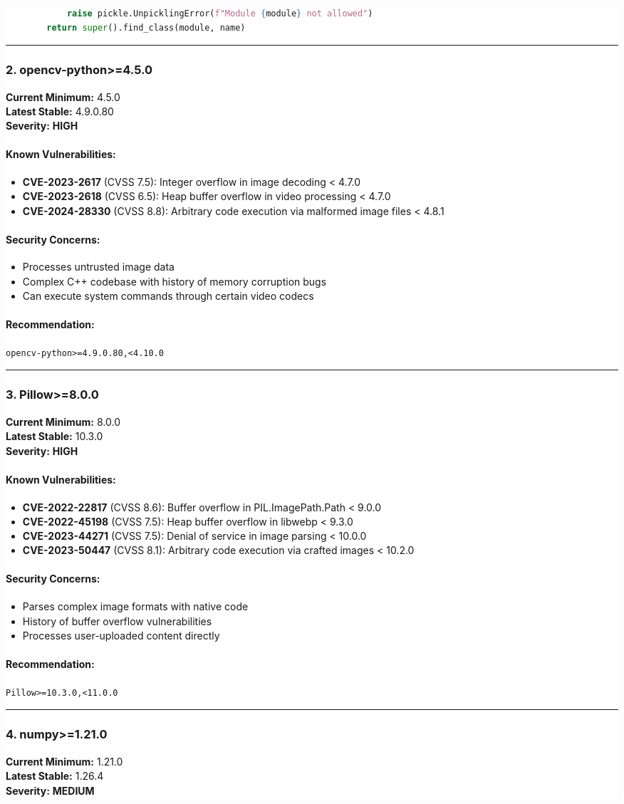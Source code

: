 ```python
            raise pickle.UnpicklingError(f"Module {module} not allowed")
        return super().find_class(module, name)
```

---

### 2. **opencv-python>=4.5.0**
**Current Minimum:** 4.5.0  
**Latest Stable:** 4.9.0.80  
**Severity:** **HIGH**

#### Known Vulnerabilities:
- **CVE-2023-2617** (CVSS 7.5): Integer overflow in image decoding < 4.7.0
- **CVE-2023-2618** (CVSS 6.5): Heap buffer overflow in video processing < 4.7.0
- **CVE-2024-28330** (CVSS 8.8): Arbitrary code execution via malformed image files < 4.8.1

#### Security Concerns:
- Processes untrusted image data
- Complex C++ codebase with history of memory corruption bugs
- Can execute system commands through certain video codecs

#### Recommendation:
```txt
opencv-python>=4.9.0.80,<4.10.0
```

---

### 3. **Pillow>=8.0.0**
**Current Minimum:** 8.0.0  
**Latest Stable:** 10.3.0  
**Severity:** **HIGH**

#### Known Vulnerabilities:
- **CVE-2022-22817** (CVSS 8.6): Buffer overflow in PIL.ImagePath.Path < 9.0.0
- **CVE-2022-45198** (CVSS 7.5): Heap buffer overflow in libwebp < 9.3.0
- **CVE-2023-44271** (CVSS 7.5): Denial of service in image parsing < 10.0.0
- **CVE-2023-50447** (CVSS 8.1): Arbitrary code execution via crafted images < 10.2.0

#### Security Concerns:
- Parses complex image formats with native code
- History of buffer overflow vulnerabilities
- Processes user-uploaded content directly

#### Recommendation:
```txt
Pillow>=10.3.0,<11.0.0
```

---

### 4. **numpy>=1.21.0**
**Current Minimum:** 1.21.0  
**Latest Stable:** 1.26.4  
**Severity:** **MEDIUM**
